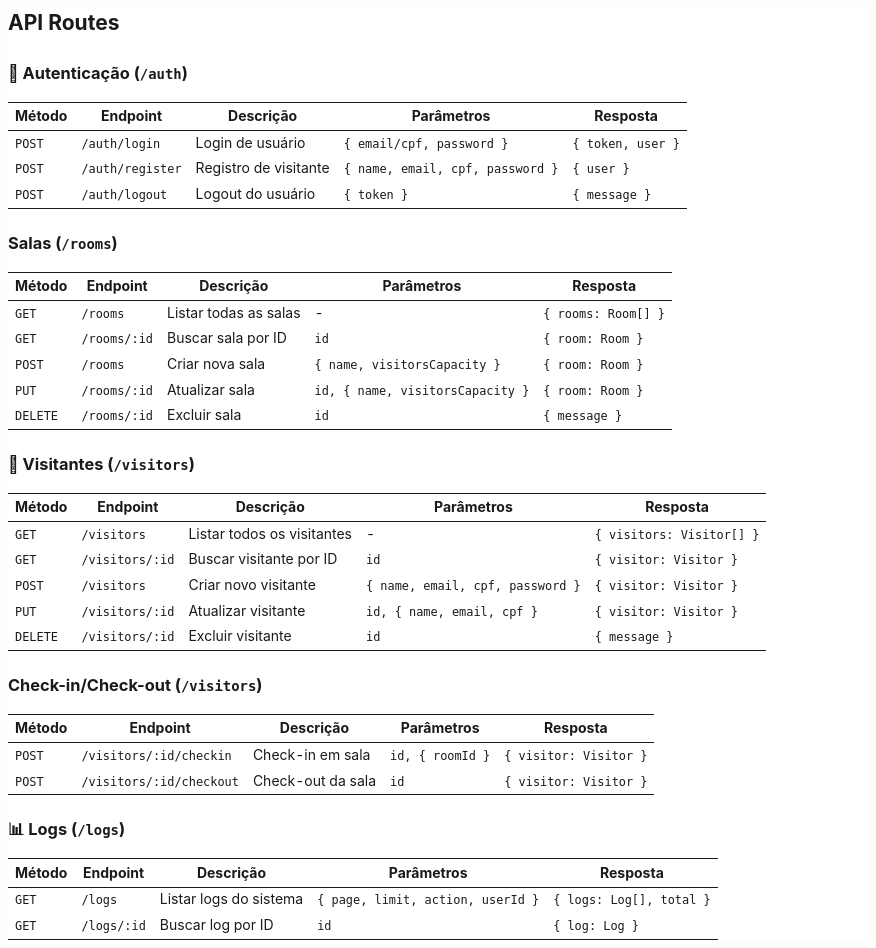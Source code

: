 ##  API Routes

### 🔐 Autenticação (`/auth`)

| Método | Endpoint | Descrição | Parâmetros | Resposta |
|--------|----------|-----------|------------|----------|
| `POST` | `/auth/login` | Login de usuário | `{ email/cpf, password }` | `{ token, user }` |
| `POST` | `/auth/register` | Registro de visitante | `{ name, email, cpf, password }` | `{ user }` |
| `POST` | `/auth/logout` | Logout do usuário | `{ token }` | `{ message }` |

###  Salas (`/rooms`)

| Método | Endpoint | Descrição | Parâmetros | Resposta |
|--------|----------|-----------|------------|----------|
| `GET` | `/rooms` | Listar todas as salas | - | `{ rooms: Room[] }` |
| `GET` | `/rooms/:id` | Buscar sala por ID | `id` | `{ room: Room }` |
| `POST` | `/rooms` | Criar nova sala | `{ name, visitorsCapacity }` | `{ room: Room }` |
| `PUT` | `/rooms/:id` | Atualizar sala | `id, { name, visitorsCapacity }` | `{ room: Room }` |
| `DELETE` | `/rooms/:id` | Excluir sala | `id` | `{ message }` |

### 👥 Visitantes (`/visitors`)

| Método | Endpoint | Descrição | Parâmetros | Resposta |
|--------|----------|-----------|------------|----------|
| `GET` | `/visitors` | Listar todos os visitantes | - | `{ visitors: Visitor[] }` |
| `GET` | `/visitors/:id` | Buscar visitante por ID | `id` | `{ visitor: Visitor }` |
| `POST` | `/visitors` | Criar novo visitante | `{ name, email, cpf, password }` | `{ visitor: Visitor }` |
| `PUT` | `/visitors/:id` | Atualizar visitante | `id, { name, email, cpf }` | `{ visitor: Visitor }` |
| `DELETE` | `/visitors/:id` | Excluir visitante | `id` | `{ message }` |

###  Check-in/Check-out (`/visitors`)

| Método | Endpoint | Descrição | Parâmetros | Resposta |
|--------|----------|-----------|------------|----------|
| `POST` | `/visitors/:id/checkin` | Check-in em sala | `id, { roomId }` | `{ visitor: Visitor }` |
| `POST` | `/visitors/:id/checkout` | Check-out da sala | `id` | `{ visitor: Visitor }` |

### 📊 Logs (`/logs`)

| Método | Endpoint | Descrição | Parâmetros | Resposta |
|--------|----------|-----------|------------|----------|
| `GET` | `/logs` | Listar logs do sistema | `{ page, limit, action, userId }` | `{ logs: Log[], total }` |
| `GET` | `/logs/:id` | Buscar log por ID | `id` | `{ log: Log }` |
